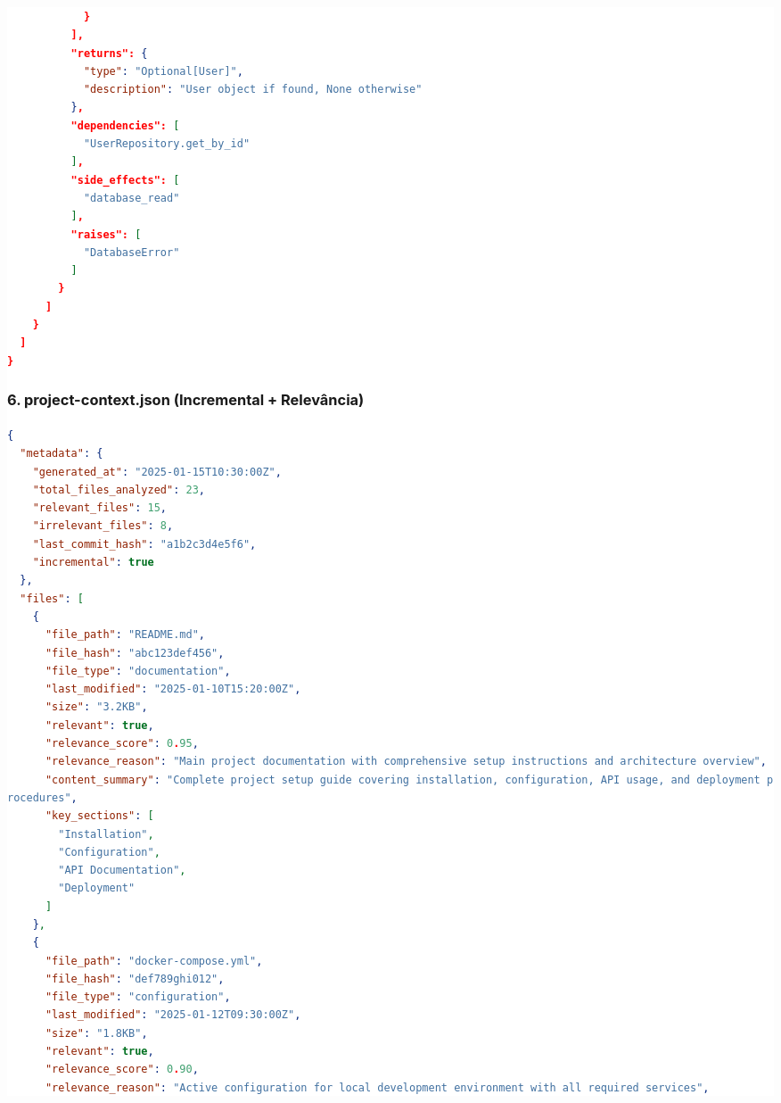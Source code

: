 ```json
            }
          ],
          "returns": {
            "type": "Optional[User]",
            "description": "User object if found, None otherwise"
          },
          "dependencies": [
            "UserRepository.get_by_id"
          ],
          "side_effects": [
            "database_read"
          ],
          "raises": [
            "DatabaseError"
          ]
        }
      ]
    }
  ]
}
```

### 6. project-context.json (Incremental + Relevância)
```json
{
  "metadata": {
    "generated_at": "2025-01-15T10:30:00Z",
    "total_files_analyzed": 23,
    "relevant_files": 15,
    "irrelevant_files": 8,
    "last_commit_hash": "a1b2c3d4e5f6",
    "incremental": true
  },
  "files": [
    {
      "file_path": "README.md",
      "file_hash": "abc123def456",
      "file_type": "documentation",
      "last_modified": "2025-01-10T15:20:00Z",
      "size": "3.2KB",
      "relevant": true,
      "relevance_score": 0.95,
      "relevance_reason": "Main project documentation with comprehensive setup instructions and architecture overview",
      "content_summary": "Complete project setup guide covering installation, configuration, API usage, and deployment procedures",
      "key_sections": [
        "Installation", 
        "Configuration",
        "API Documentation",
        "Deployment"
      ]
    },
    {
      "file_path": "docker-compose.yml",
      "file_hash": "def789ghi012",
      "file_type": "configuration",
      "last_modified": "2025-01-12T09:30:00Z",
      "size": "1.8KB",
      "relevant": true,
      "relevance_score": 0.90,
      "relevance_reason": "Active configuration for local development environment with all required services",
```